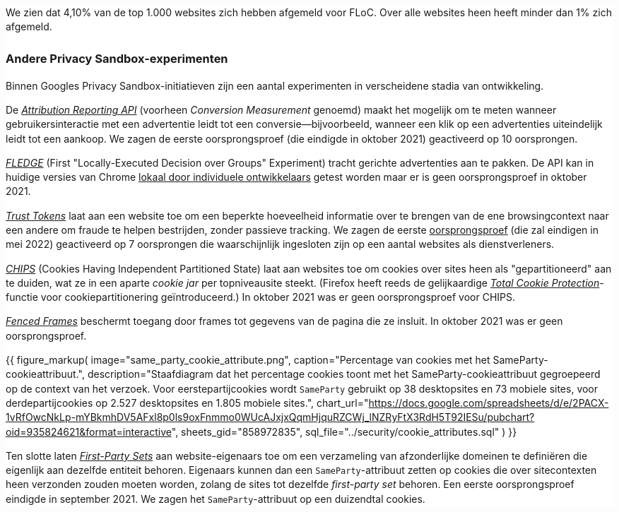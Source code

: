 We zien dat 4,10% van de top 1.000 websites zich hebben afgemeld voor FLoC. Over alle websites heen heeft minder dan 1% zich afgemeld.

### Andere Privacy Sandbox-experimenten

Binnen Googles Privacy Sandbox-initiatieven zijn een aantal experimenten in verscheidene stadia van ontwikkeling.

De <a hreflang="en" href="https://developer.chrome.com/docs/privacy-sandbox/attribution-reporting/">_Attribution Reporting API_</a> (voorheen _Conversion Measurement_ genoemd) maakt het mogelijk om te meten wanneer gebruikersinteractie met een advertentie leidt tot een conversie—bijvoorbeeld, wanneer een klik op een advertenties uiteindelijk leidt tot een aankoop. We zagen de eerste oorsprongsproef (die eindigde in oktober 2021) geactiveerd op 10 oorsprongen.

<a hreflang="en" href="https://developer.chrome.com/docs/privacy-sandbox/fledge/">_FLEDGE_</a> (First "Locally-Executed Decision over Groups" Experiment) tracht gerichte advertenties aan te pakken. De API kan in huidige versies van Chrome <a hreflang="en" href="https://developer.chrome.com/docs/privacy-sandbox/fledge/">lokaal door individuele ontwikkelaars</a> getest worden maar er is geen oorsprongsproef in oktober 2021.

<a hreflang="en" href="https://developer.chrome.com/docs/privacy-sandbox/trust-tokens/">_Trust Tokens_</a> laat aan een website toe om een beperkte hoeveelheid informatie over te brengen van de ene browsingcontext naar een andere om fraude te helpen bestrijden, zonder passieve tracking. We zagen de eerste <a hreflang="en" href="https://developer.chrome.com/blog/third-party-origin-trials/">oorsprongsproef</a> (die zal eindigen in mei 2022) geactiveerd op 7 oorsprongen die waarschijnlijk ingesloten zijn op een aantal websites als dienstverleners.

<a hreflang="en" href="https://github.com/WICG/CHIPS">_CHIPS_</a> (Cookies Having Independent Partitioned State) laat aan websites toe om cookies over sites heen als "gepartitioneerd" aan te duiden, wat ze in een aparte _cookie jar_ per topniveausite steekt. (Firefox heeft reeds de gelijkaardige <a hreflang="en" href="https://blog.mozilla.org/security/2021/02/23/total-cookie-protection/">_Total Cookie Protection_</a>-functie voor cookiepartitionering geïntroduceerd.) In oktober 2021 was er geen oorsprongsproef voor CHIPS.

<a hreflang="en" href="https://github.com/shivanigithub/fenced-frame">_Fenced Frames_</a> beschermt toegang door frames tot gegevens van de pagina die ze insluit. In oktober 2021 was er geen oorsprongsproef.

{{ figure_markup(
  image="same_party_cookie_attribute.png",
  caption="Percentage van cookies met het SameParty-cookieattribuut.",
  description="Staafdiagram dat het percentage cookies toont met het SameParty-cookieattribuut gegroepeerd op de context van het verzoek. Voor eerstepartijcookies wordt `SameParty` gebruikt op 38 desktopsites en 73 mobiele sites, voor derdepartijcookies op 2.527 desktopsites en 1.805 mobiele sites.",
  chart_url="https://docs.google.com/spreadsheets/d/e/2PACX-1vRfOwcNkLp-mYBkmhDV5AFxl8p0ls9oxFnmmo0WUcAJxjxQqmHjquRZCWj_lNZRyFtX3RdH5T92IESu/pubchart?oid=935824621&format=interactive",
  sheets_gid="858972835",
  sql_file="../security/cookie_attributes.sql"
  )
}}

Ten slotte laten <a hreflang="en" href="https://developer.chrome.com/docs/privacy-sandbox/first-party-sets/">_First-Party Sets_</a> aan website-eigenaars toe om een verzameling van afzonderlijke domeinen te definiëren die eigenlijk aan dezelfde entiteit behoren. Eigenaars kunnen dan een `SameParty`-attribuut zetten op cookies die over sitecontexten heen verzonden zouden moeten worden, zolang de sites tot dezelfde _first-party set_ behoren. Een eerste oorsprongsproef eindigde in september 2021. We zagen het `SameParty`-attribuut op een duizendtal cookies.
